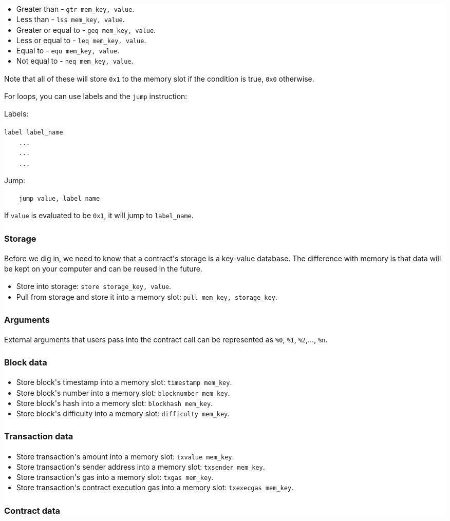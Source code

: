 * Greater than - `gtr mem_key, value`.
* Less than - `lss mem_key, value`.
* Greater or equal to - `geq mem_key, value`.
* Less or equal to - `leq mem_key, value`.
* Equal to - `equ mem_key, value`.
* Not equal to - `neq mem_key, value`.

Note that all of these will store `0x1` to the memory slot if the condition is true, `0x0` otherwise.

For loops, you can use labels and the `jump` instruction:

Labels:
```
label label_name
	...
	...
	...
```

Jump:
```
	jump value, label_name
```

If `value` is evaluated to be `0x1`, it will jump to `label_name`.

### Storage

Before we dig in, we need to know that a contract's storage is a key-value database. The difference with memory is that data will be kept on your computer and can be reused in the future.

* Store into storage: `store storage_key, value`.
* Pull from storage and store it into a memory slot: `pull mem_key, storage_key`.

### Arguments

External arguments that users pass into the contract call can be represented as `%0`, `%1`, `%2`,..., `%n`.

### Block data

* Store block's timestamp into a memory slot: `timestamp mem_key`.
* Store block's number into a memory slot: `blocknumber mem_key`.
* Store block's hash into a memory slot: `blockhash mem_key`.
* Store block's difficulty into a memory slot: `difficulty mem_key`.

### Transaction data

* Store transaction's amount into a memory slot: `txvalue mem_key`.
* Store transaction's sender address into a memory slot: `txsender mem_key`.
* Store transaction's gas into a memory slot: `txgas mem_key`.
* Store transaction's contract execution gas into a memory slot: `txexecgas mem_key`.

### Contract data
